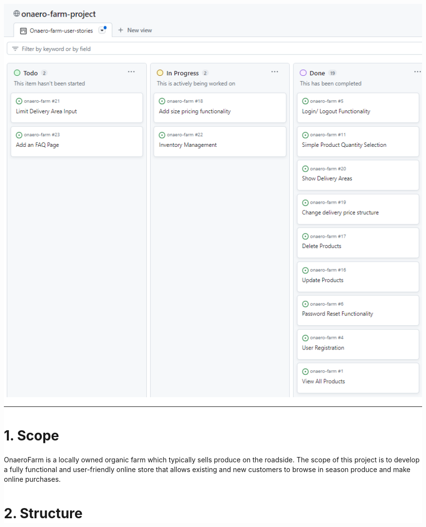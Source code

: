 ![ScreenShot](documents/readme_images/UserStories.png)

<hr>

# 1. Scope # 

OnaeroFarm is a locally owned organic farm which typically sells produce on the roadside. The scope of this project is to develop a fully functional and user-friendly online store that allows existing and new customers to browse in season produce and make online purchases.

# 2. Structure #
